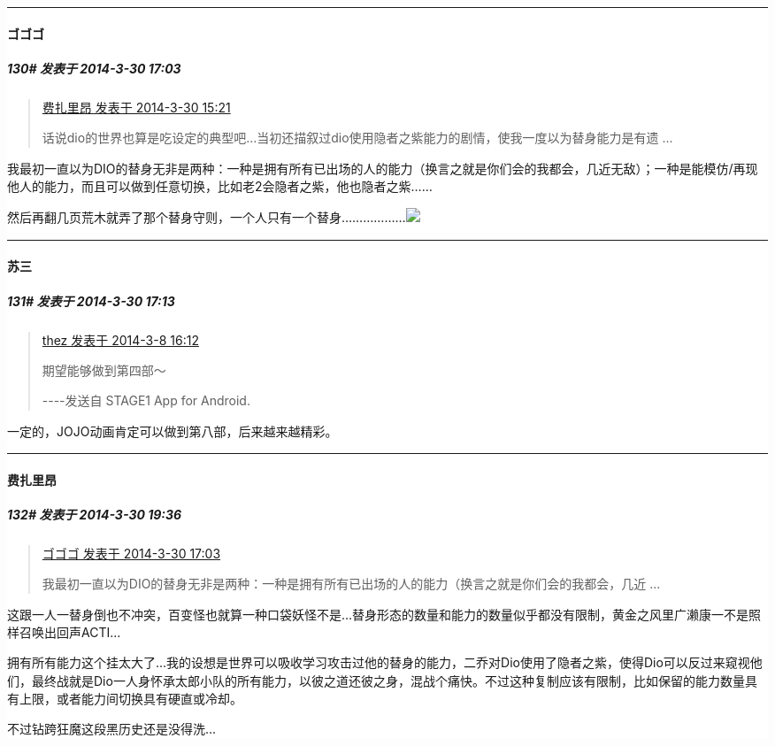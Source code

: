 



-----

####  ゴゴゴ  
##### 130#       发表于 2014-3-30 17:03



<blockquote><a href="httphttps://bbs.saraba1st.com/2b/forum.php?mod=redirect&amp;goto=findpost&amp;pid=24933784&amp;ptid=1005146" target="_blank">费扎里昂 发表于 2014-3-30 15:21</a>

话说dio的世界也算是吃设定的典型吧…当初还描叙过dio使用隐者之紫能力的剧情，使我一度以为替身能力是有遗 ...</blockquote>
我最初一直以为DIO的替身无非是两种：一种是拥有所有已出场的人的能力（换言之就是你们会的我都会，几近无敌）；一种是能模仿/再现他人的能力，而且可以做到任意切换，比如老2会隐者之紫，他也隐者之紫……

然后再翻几页荒木就弄了那个替身守则，一个人只有一个替身………………<img src="https://static.saraba1st.com/image/smiley/face/06.gif" referrerpolicy="no-referrer">







-----

####  苏三  
##### 131#       发表于 2014-3-30 17:13



<blockquote><a href="httphttps://bbs.saraba1st.com/2b/forum.php?mod=redirect&amp;goto=findpost&amp;pid=24719989&amp;ptid=1005146" target="_blank">thez 发表于 2014-3-8 16:12</a>

期望能够做到第四部～


----发送自 STAGE1 App for Android.</blockquote>
一定的，JOJO动画肯定可以做到第八部，后来越来越精彩。







-----

####  费扎里昂  
##### 132#       发表于 2014-3-30 19:36



<blockquote><a href="httphttps://bbs.saraba1st.com/2b/forum.php?mod=redirect&amp;goto=findpost&amp;pid=24934455&amp;ptid=1005146" target="_blank">ゴゴゴ 发表于 2014-3-30 17:03</a>

我最初一直以为DIO的替身无非是两种：一种是拥有所有已出场的人的能力（换言之就是你们会的我都会，几近 ...</blockquote>
这跟一人一替身倒也不冲突，百变怪也就算一种口袋妖怪不是...替身形态的数量和能力的数量似乎都没有限制，黄金之风里广濑康一不是照样召唤出回声ACTⅠ...


拥有所有能力这个挂太大了...我的设想是世界可以吸收学习攻击过他的替身的能力，二乔对Dio使用了隐者之紫，使得Dio可以反过来窥视他们，最终战就是Dio一人身怀承太郎小队的所有能力，以彼之道还彼之身，混战个痛快。不过这种复制应该有限制，比如保留的能力数量具有上限，或者能力间切换具有硬直或冷却。


不过钻跨狂魔这段黑历史还是没得洗...
